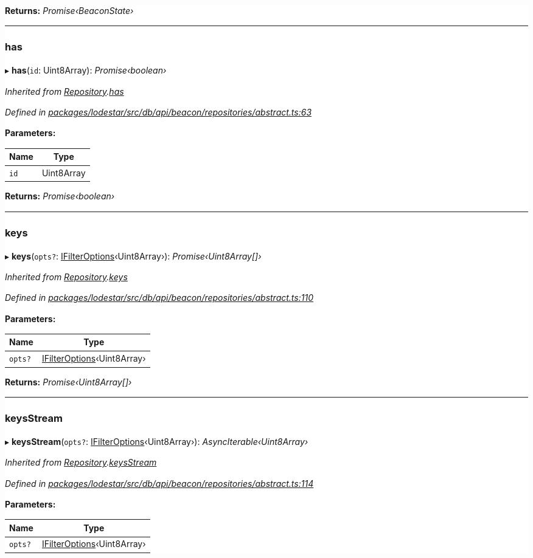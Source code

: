 **Returns:** *Promise‹BeaconState›*

___

###  has

▸ **has**(`id`: Uint8Array): *Promise‹boolean›*

*Inherited from [Repository](_db_api_beacon_repositories_abstract_.repository.md).[has](_db_api_beacon_repositories_abstract_.repository.md#has)*

*Defined in [packages/lodestar/src/db/api/beacon/repositories/abstract.ts:63](https://github.com/ChainSafe/lodestar/blob/1c1c1df91/packages/lodestar/src/db/api/beacon/repositories/abstract.ts#L63)*

**Parameters:**

Name | Type |
------ | ------ |
`id` | Uint8Array |

**Returns:** *Promise‹boolean›*

___

###  keys

▸ **keys**(`opts?`: [IFilterOptions](../interfaces/_db_controller_interface_.ifilteroptions.md)‹Uint8Array›): *Promise‹Uint8Array[]›*

*Inherited from [Repository](_db_api_beacon_repositories_abstract_.repository.md).[keys](_db_api_beacon_repositories_abstract_.repository.md#keys)*

*Defined in [packages/lodestar/src/db/api/beacon/repositories/abstract.ts:110](https://github.com/ChainSafe/lodestar/blob/1c1c1df91/packages/lodestar/src/db/api/beacon/repositories/abstract.ts#L110)*

**Parameters:**

Name | Type |
------ | ------ |
`opts?` | [IFilterOptions](../interfaces/_db_controller_interface_.ifilteroptions.md)‹Uint8Array› |

**Returns:** *Promise‹Uint8Array[]›*

___

###  keysStream

▸ **keysStream**(`opts?`: [IFilterOptions](../interfaces/_db_controller_interface_.ifilteroptions.md)‹Uint8Array›): *AsyncIterable‹Uint8Array›*

*Inherited from [Repository](_db_api_beacon_repositories_abstract_.repository.md).[keysStream](_db_api_beacon_repositories_abstract_.repository.md#keysstream)*

*Defined in [packages/lodestar/src/db/api/beacon/repositories/abstract.ts:114](https://github.com/ChainSafe/lodestar/blob/1c1c1df91/packages/lodestar/src/db/api/beacon/repositories/abstract.ts#L114)*

**Parameters:**

Name | Type |
------ | ------ |
`opts?` | [IFilterOptions](../interfaces/_db_controller_interface_.ifilteroptions.md)‹Uint8Array› |

